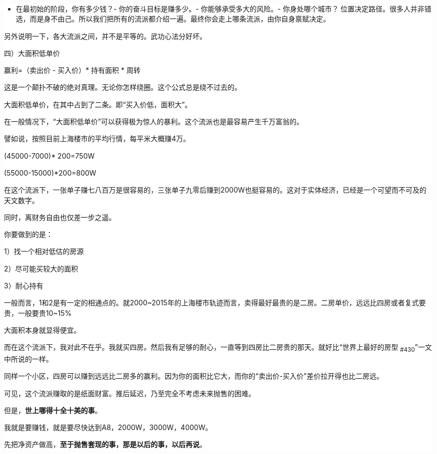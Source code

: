  
- 在最初始的阶段，你有多少钱？- 你的奋斗目标是赚多少。- 你能够承受多大的风险。- 你身处哪个城市？
位置决定路径。很多人并非错选，而是身不由己。所以我们把所有的流派都介绍一遍。最终你会走上哪条流派，由你自身禀赋决定。

另外说明一下，各大流派之间，并不是平等的。武功心法分好坏。

 

 

四）大面积低单价

 

赢利=（卖出价 - 买入价）* 持有面积 * 周转

 

这是一个颠扑不破的绝对真理。无论你怎样绕圈。这个公式总是绕不过去的。

大面积低单价，在其中占到了二条。即“买入价低，面积大”。

 

在一般情况下，“大面积低单价”可以获得极为惊人的暴利。这个流派也是最容易产生千万富翁的。

譬如说，按照目前上海楼市的平均行情，每平米大概赚4万。

 

(45000-7000)* 200=750W 

(55000-15000)*200=800W

 

在这个流派下，一张单子赚七八百万是很容易的，三张单子九零后赚到2000W也挺容易的。这对于实体经济，已经是一个可望而不可及的天文数字。

同时，离财务自由也仅差一步之遥。

 

你要做到的是：

1）找一个相对低估的房源

2）尽可能买较大的面积

3）耐心持有

 

一般而言，1和2是有一定的相通点的。就2000~2015年的上海楼市轨迹而言，卖得最好最贵的是二房。二房单价，远远比四房或者复式要贵，一般要贵10~15%

大面积本身就显得便宜。

 

而在这个流派下，我对此不在乎。我就买四房。然后我有足够的耐心，一直等到四房比二房贵的那天。就好比“世界上最好的房型 <sub>#430</sub>”一文中所说的一样。

同样一个小区，四房可以赚到远远比二房多的赢利。因为你的面积比它大，而你的“卖出价-买入价”差价拉开得也比二房远。

 

可见，这个流派赚取的是纸面财富。推后延迟，乃至完全不考虑未来抛售的困难。

但是，**世上哪得十全十美的事**。

我就是要赚钱，就是要尽快达到A8，2000W，3000W，4000W。

先把净资产做高，**至于抛售套现的事，那是以后的事，以后再说**。
